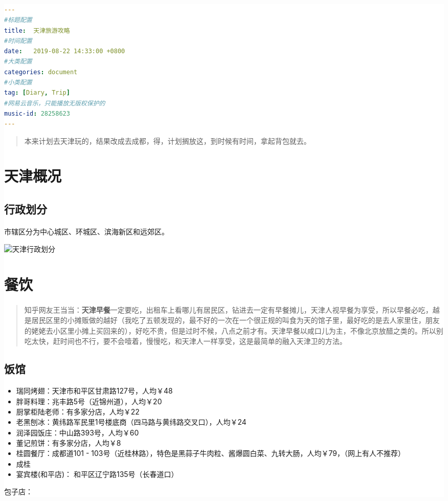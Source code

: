 ```yaml
---
#标题配置
title:  天津旅游攻略
#时间配置
date:   2019-08-22 14:33:00 +0800
#大类配置
categories: document
#小类配置
tag: [Diary, Trip]
#网易云音乐，只能播放无版权保护的
music-id: 28258623
---
```


> 本来计划去天津玩的，结果改成去成都，得，计划搁放这，到时候有时间，拿起背包就去。





# 天津概况

## 行政划分

市辖区分为中心城区、环城区、滨海新区和远郊区。



![](https://gss3.bdstatic.com/-Po3dSag_xI4khGkpoWK1HF6hhy/baike/c0%3Dbaike80%2C5%2C5%2C80%2C26/sign=c2267276d554564ef168ec6bd2b7f7e7/f9198618367adab4c19f552683d4b31c8701e40c.jpg "天津行政划分")



# 餐饮

> 知乎网友王当当：**天津早餐**一定要吃，出租车上看哪儿有居民区，钻进去一定有早餐摊儿，天津人视早餐为享受，所以早餐必吃，越是居民区里的小摊贩做的越好（我吃了五顿发现的，最不好的一次在一个很正规的叫食为天的馆子里，最好吃的是去人家里住，朋友的姥姥去小区里小摊上买回来的），好吃不贵，但是过时不候，八点之前才有。天津早餐以咸口儿为主，不像北京放醋之类的。所以别吃太快，赶时间也不行，要不会噎着，慢慢吃，和天津人一样享受，这是最简单的融入天津卫的方法。

## 饭馆

* 瑞同烤翅：天津市和平区甘肃路127号，人均￥48
* 胖哥料理：兆丰路5号（近锦州道），人均￥20
* 厨掌柜陆老师：有多家分店，人均￥22
* 老黑刨冰：黄纬路军民里1号楼底商（四马路与黄纬路交叉口），人均￥24
* 润泽园饭庄：中山路393号，人均￥60
* 董记煎饼：有多家分店，人均￥8
* 桂圆餐厅：成都道101 - 103号（近桂林路），特色是黑蒜子牛肉粒、酱爆圆白菜、九转大肠，人均￥79，（网上有人不推荐）
* 成桂
* 宴宾楼(和平店)： 和平区辽宁路135号（长春道口）

包子店：
